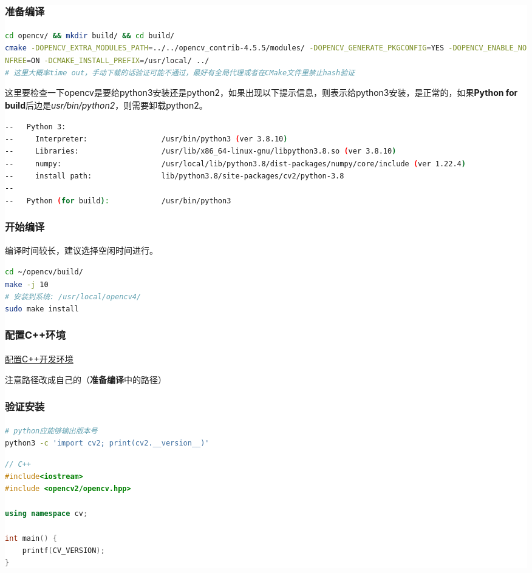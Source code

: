 ### 准备编译

```bash
cd opencv/ && mkdir build/ && cd build/
cmake -DOPENCV_EXTRA_MODULES_PATH=../../opencv_contrib-4.5.5/modules/ -DOPENCV_GENERATE_PKGCONFIG=YES -DOPENCV_ENABLE_NONFREE=ON -DCMAKE_INSTALL_PREFIX=/usr/local/ ../
# 这里大概率time out，手动下载的话验证可能不通过，最好有全局代理或者在CMake文件里禁止hash验证
```

这里要检查一下opencv是要给python3安装还是python2，如果出现以下提示信息，则表示给python3安装，是正常的，如果**Python for build**后边是*usr/bin/python2*，则需要卸载python2。

```bash
--   Python 3:
--     Interpreter:                 /usr/bin/python3 (ver 3.8.10)
--     Libraries:                   /usr/lib/x86_64-linux-gnu/libpython3.8.so (ver 3.8.10)
--     numpy:                       /usr/local/lib/python3.8/dist-packages/numpy/core/include (ver 1.22.4)
--     install path:                lib/python3.8/site-packages/cv2/python-3.8
-- 
--   Python (for build):            /usr/bin/python3
```

### 开始编译

编译时间较长，建议选择空闲时间进行。

```bash
cd ~/opencv/build/
make -j 10
# 安装到系统: /usr/local/opencv4/
sudo make install
```

### 配置C++环境

[配置C++开发环境](https://www.cnblogs.com/zfb132/p/14619017.html)

注意路径改成自己的（**准备编译**中的路径）

### 验证安装

```bash
# python应能够输出版本号
python3 -c 'import cv2; print(cv2.__version__)'
```

```CPP
// C++
#include<iostream>
#include <opencv2/opencv.hpp>

using namespace cv;

int main() {
    printf(CV_VERSION);
}
```
